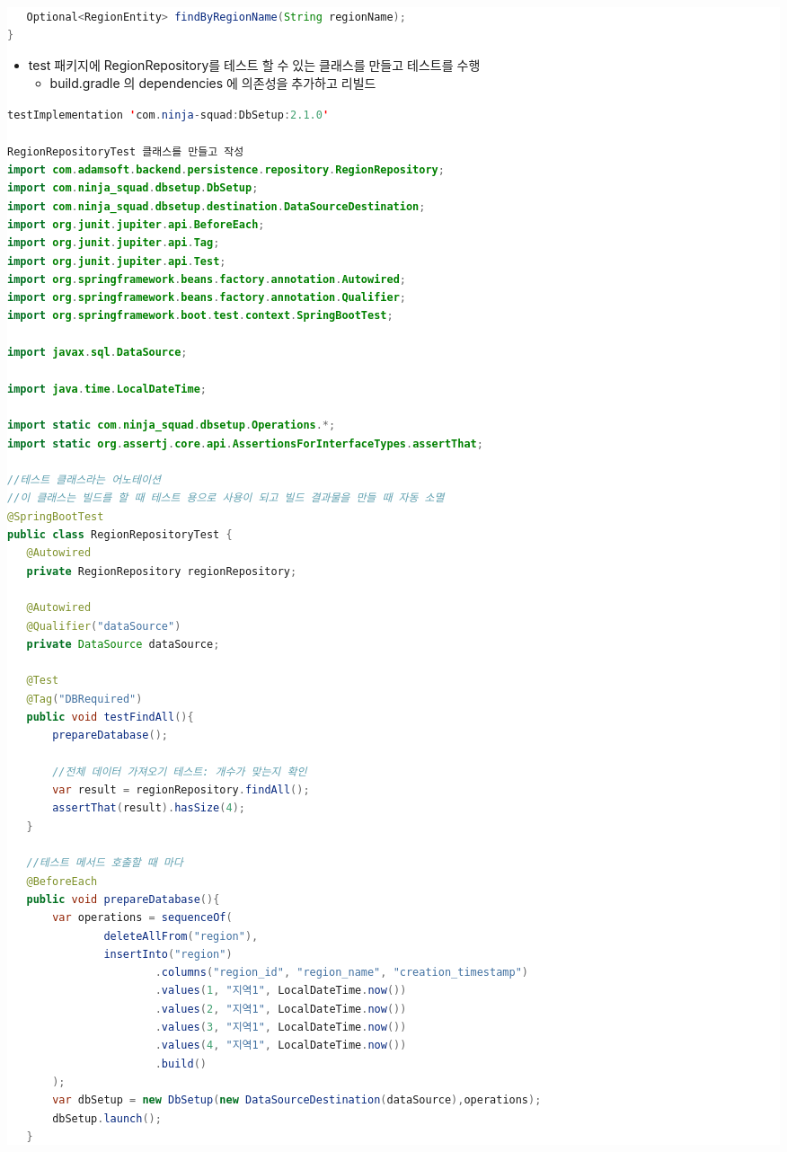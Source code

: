 ```java
   Optional<RegionEntity> findByRegionName(String regionName);
}
```
- test 패키지에 RegionRepository를 테스트 할 수 있는 클래스를 만들고 테스트를 수행
  - build.gradle 의 dependencies 에 의존성을 추가하고 리빌드
```java
testImplementation 'com.ninja-squad:DbSetup:2.1.0'

RegionRepositoryTest 클래스를 만들고 작성
import com.adamsoft.backend.persistence.repository.RegionRepository;
import com.ninja_squad.dbsetup.DbSetup;
import com.ninja_squad.dbsetup.destination.DataSourceDestination;
import org.junit.jupiter.api.BeforeEach;
import org.junit.jupiter.api.Tag;
import org.junit.jupiter.api.Test;
import org.springframework.beans.factory.annotation.Autowired;
import org.springframework.beans.factory.annotation.Qualifier;
import org.springframework.boot.test.context.SpringBootTest;

import javax.sql.DataSource;

import java.time.LocalDateTime;

import static com.ninja_squad.dbsetup.Operations.*;
import static org.assertj.core.api.AssertionsForInterfaceTypes.assertThat;

//테스트 클래스라는 어노테이션
//이 클래스는 빌드를 할 때 테스트 용으로 사용이 되고 빌드 결과물을 만들 때 자동 소멸
@SpringBootTest
public class RegionRepositoryTest {
   @Autowired
   private RegionRepository regionRepository;

   @Autowired
   @Qualifier("dataSource")
   private DataSource dataSource;

   @Test
   @Tag("DBRequired")
   public void testFindAll(){
       prepareDatabase();

       //전체 데이터 가져오기 테스트: 개수가 맞는지 확인
       var result = regionRepository.findAll();
       assertThat(result).hasSize(4);
   }

   //테스트 메서드 호출할 때 마다
   @BeforeEach
   public void prepareDatabase(){
       var operations = sequenceOf(
               deleteAllFrom("region"),
               insertInto("region")
                       .columns("region_id", "region_name", "creation_timestamp")
                       .values(1, "지역1", LocalDateTime.now())
                       .values(2, "지역1", LocalDateTime.now())
                       .values(3, "지역1", LocalDateTime.now())
                       .values(4, "지역1", LocalDateTime.now())
                       .build()
       );
       var dbSetup = new DbSetup(new DataSourceDestination(dataSource),operations);
       dbSetup.launch();
   }
```